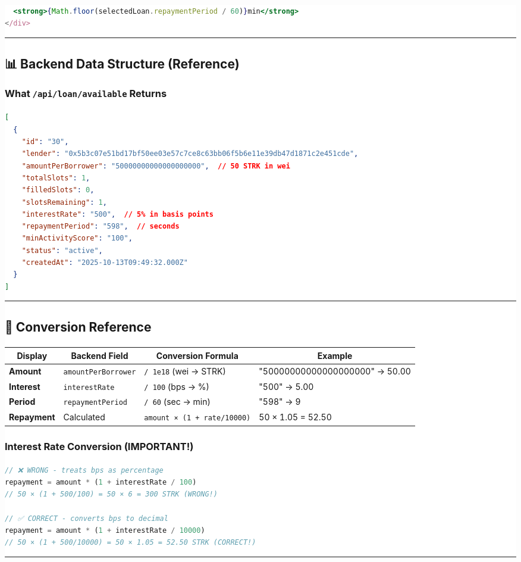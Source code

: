 ```jsx
  <strong>{Math.floor(selectedLoan.repaymentPeriod / 60)}min</strong>
</div>
```

---

## 📊 Backend Data Structure (Reference)

### What `/api/loan/available` Returns
```json
[
  {
    "id": "30",
    "lender": "0x5b3c07e51bd17bf50ee03e57c7ce8c63bb06f5b6e11e39db47d1871c2e451cde",
    "amountPerBorrower": "50000000000000000000",  // 50 STRK in wei
    "totalSlots": 1,
    "filledSlots": 0,
    "slotsRemaining": 1,
    "interestRate": "500",  // 5% in basis points
    "repaymentPeriod": "598",  // seconds
    "minActivityScore": "100",
    "status": "active",
    "createdAt": "2025-10-13T09:49:32.000Z"
  }
]
```

---

## 📐 Conversion Reference

| Display | Backend Field | Conversion Formula | Example |
|---------|--------------|-------------------|---------|
| **Amount** | `amountPerBorrower` | `/ 1e18` (wei → STRK) | "50000000000000000000" → 50.00 |
| **Interest** | `interestRate` | `/ 100` (bps → %) | "500" → 5.00 |
| **Period** | `repaymentPeriod` | `/ 60` (sec → min) | "598" → 9 |
| **Repayment** | Calculated | `amount × (1 + rate/10000)` | 50 × 1.05 = 52.50 |

### Interest Rate Conversion (IMPORTANT!)
```javascript
// ❌ WRONG - treats bps as percentage
repayment = amount * (1 + interestRate / 100)
// 50 × (1 + 500/100) = 50 × 6 = 300 STRK (WRONG!)

// ✅ CORRECT - converts bps to decimal
repayment = amount * (1 + interestRate / 10000)
// 50 × (1 + 500/10000) = 50 × 1.05 = 52.50 STRK (CORRECT!)
```

---